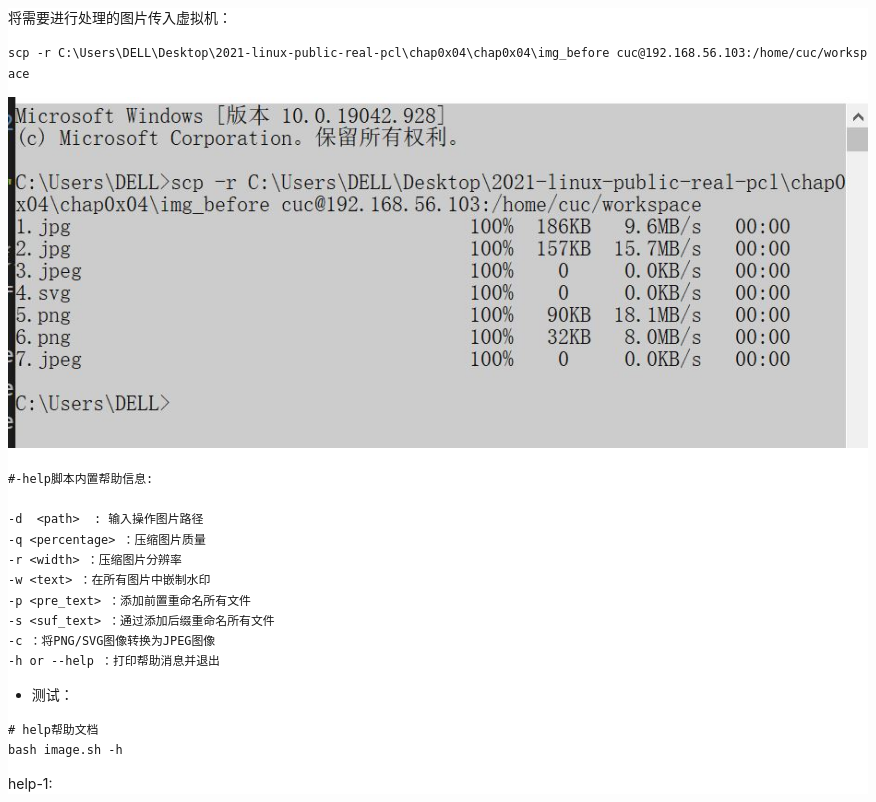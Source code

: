 将需要进行处理的图片传入虚拟机：

```shell
scp -r C:\Users\DELL\Desktop\2021-linux-public-real-pcl\chap0x04\chap0x04\img_before cuc@192.168.56.103:/home/cuc/workspace
```

![将图片传入虚拟机](img\将图片传入虚拟机.jpg)

``` shell
#-help脚本内置帮助信息:

-d  <path>	: 输入操作图片路径
-q <percentage> ：压缩图片质量
-r <width> ：压缩图片分辨率
-w <text> ：在所有图片中嵌制水印
-p <pre_text> ：添加前置重命名所有文件
-s <suf_text> ：通过添加后缀重命名所有文件
-c ：将PNG/SVG图像转换为JPEG图像
-h or --help ：打印帮助消息并退出
```
- 测试：
  
``` shell
# help帮助文档
bash image.sh -h
```
help-1: